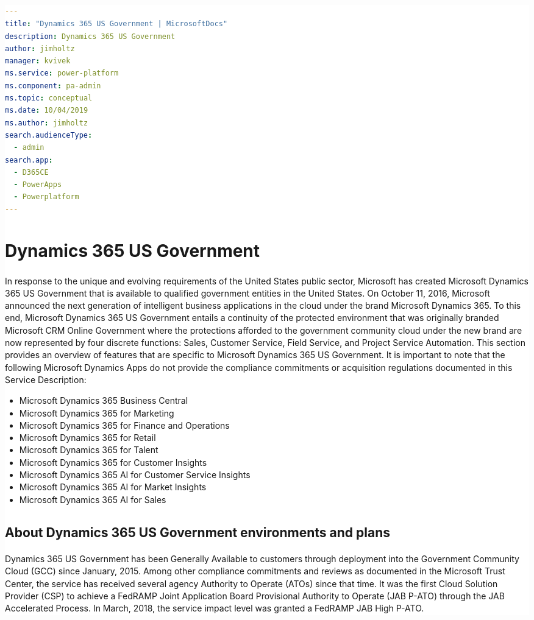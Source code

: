```yaml
---
title: "Dynamics 365 US Government | MicrosoftDocs"
description: Dynamics 365 US Government 
author: jimholtz
manager: kvivek
ms.service: power-platform
ms.component: pa-admin
ms.topic: conceptual
ms.date: 10/04/2019
ms.author: jimholtz
search.audienceType: 
  - admin
search.app: 
  - D365CE
  - PowerApps
  - Powerplatform
---
```

# Dynamics 365 US Government 

In response to the unique and evolving requirements of the United States public sector, Microsoft has created Microsoft Dynamics 365 US Government that is available to qualified government entities in the United States. On October 11, 2016, Microsoft announced the next generation of intelligent business applications in the cloud under the brand Microsoft Dynamics 365. To this end, Microsoft Dynamics 365 US Government entails a continuity of the protected environment that was originally branded Microsoft CRM Online Government where the protections afforded to the government community cloud under the new brand are now represented by four discrete functions: Sales, Customer Service, Field Service, and Project Service Automation. This section provides an overview of features that are specific to Microsoft Dynamics 365 US Government.  It is important to note that the following Microsoft Dynamics Apps do not provide the compliance commitments or acquisition regulations documented in this Service Description:

- Microsoft Dynamics 365 Business Central
- Microsoft Dynamics 365 for Marketing
- Microsoft Dynamics 365 for Finance and Operations
- Microsoft Dynamics 365 for Retail
- Microsoft Dynamics 365 for Talent
- Microsoft Dynamics 365 for Customer Insights
- Microsoft Dynamics 365 AI for Customer Service Insights
- Microsoft Dynamics 365 AI for Market Insights
- Microsoft Dynamics 365 AI for Sales

## About Dynamics 365 US Government environments and plans

Dynamics 365 US Government has been Generally Available to customers through deployment into the Government Community Cloud (GCC) since January, 2015.  Among other compliance commitments and reviews as documented in the Microsoft Trust Center, the service has received several agency Authority to Operate (ATOs) since that time.  It was the first Cloud Solution Provider (CSP) to achieve a FedRAMP Joint Application Board Provisional Authority to Operate (JAB P-ATO) through the JAB Accelerated Process.  In March, 2018, the service impact level was granted a FedRAMP JAB High P-ATO.  
